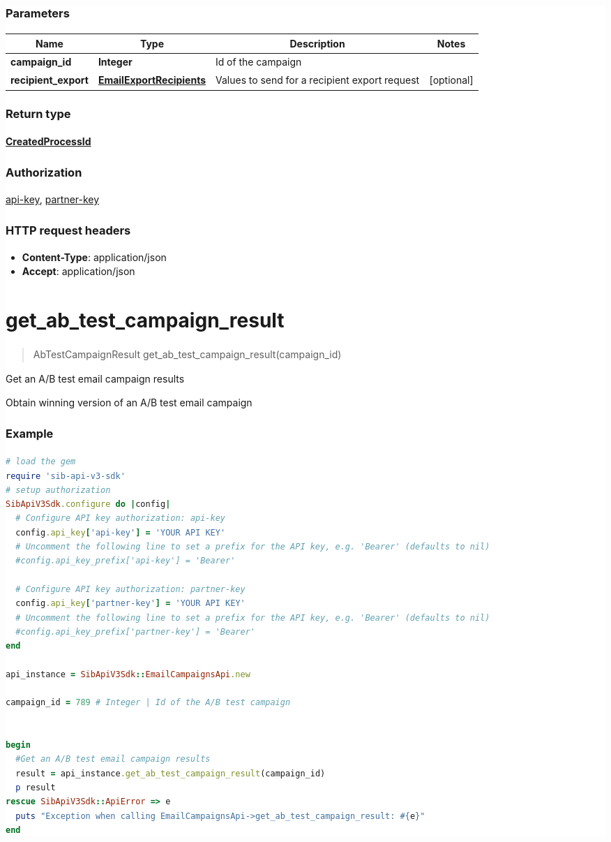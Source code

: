 ### Parameters

Name | Type | Description  | Notes
------------- | ------------- | ------------- | -------------
 **campaign_id** | **Integer**| Id of the campaign | 
 **recipient_export** | [**EmailExportRecipients**](EmailExportRecipients.md)| Values to send for a recipient export request | [optional] 

### Return type

[**CreatedProcessId**](CreatedProcessId.md)

### Authorization

[api-key](../README.md#api-key), [partner-key](../README.md#partner-key)

### HTTP request headers

 - **Content-Type**: application/json
 - **Accept**: application/json



# **get_ab_test_campaign_result**
> AbTestCampaignResult get_ab_test_campaign_result(campaign_id)

Get an A/B test email campaign results

Obtain winning version of an A/B test email campaign

### Example
```ruby
# load the gem
require 'sib-api-v3-sdk'
# setup authorization
SibApiV3Sdk.configure do |config|
  # Configure API key authorization: api-key
  config.api_key['api-key'] = 'YOUR API KEY'
  # Uncomment the following line to set a prefix for the API key, e.g. 'Bearer' (defaults to nil)
  #config.api_key_prefix['api-key'] = 'Bearer'

  # Configure API key authorization: partner-key
  config.api_key['partner-key'] = 'YOUR API KEY'
  # Uncomment the following line to set a prefix for the API key, e.g. 'Bearer' (defaults to nil)
  #config.api_key_prefix['partner-key'] = 'Bearer'
end

api_instance = SibApiV3Sdk::EmailCampaignsApi.new

campaign_id = 789 # Integer | Id of the A/B test campaign


begin
  #Get an A/B test email campaign results
  result = api_instance.get_ab_test_campaign_result(campaign_id)
  p result
rescue SibApiV3Sdk::ApiError => e
  puts "Exception when calling EmailCampaignsApi->get_ab_test_campaign_result: #{e}"
end
```
